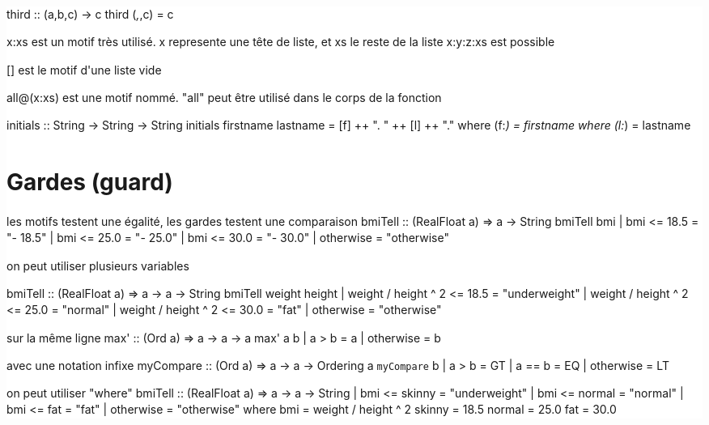 third :: (a,b,c) -> c
third (_,_,c) = c

x:xs est un motif très utilisé. x represente une tête de liste, et xs le reste de la liste
x:y:z:xs est possible

[] est le motif d'une liste vide

all@(x:xs) est une motif nommé. "all" peut être utilisé dans le corps de la fonction

initials :: String -> String -> String
initials firstname lastname = [f] ++ ". " ++ [l] ++ "."
    where (f:_) = firstname
    where (l:_) = lastname

# Gardes (guard)

les motifs testent une égalité, les gardes testent une comparaison
bmiTell :: (RealFloat a) => a -> String
bmiTell bmi
    | bmi <= 18.5 = "- 18.5"
    | bmi <= 25.0 = "- 25.0"
    | bmi <= 30.0 = "- 30.0"
    | otherwise = "otherwise"

on peut utiliser plusieurs variables

bmiTell :: (RealFloat a) => a -> a -> String
bmiTell weight height
    | weight / height ^ 2 <= 18.5 = "underweight"
    | weight / height ^ 2 <= 25.0 = "normal"
    | weight / height ^ 2 <= 30.0 = "fat"
    | otherwise = "otherwise"

sur la même ligne
max' :: (Ord a) => a -> a -> a
max' a b | a > b = a | otherwise = b

avec une notation infixe
myCompare :: (Ord a) => a -> a -> Ordering
a `myCompare` b
    | a > b     = GT
    | a == b    = EQ
    | otherwise = LT

on peut utiliser "where"
bmiTell :: (RealFloat a) => a -> a -> String
    | bmi <= skinny = "underweight"
    | bmi <= normal = "normal"
    | bmi <= fat = "fat"
    | otherwise = "otherwise"
    where bmi = weight / height ^ 2
        skinny = 18.5
        normal = 25.0
        fat = 30.0
